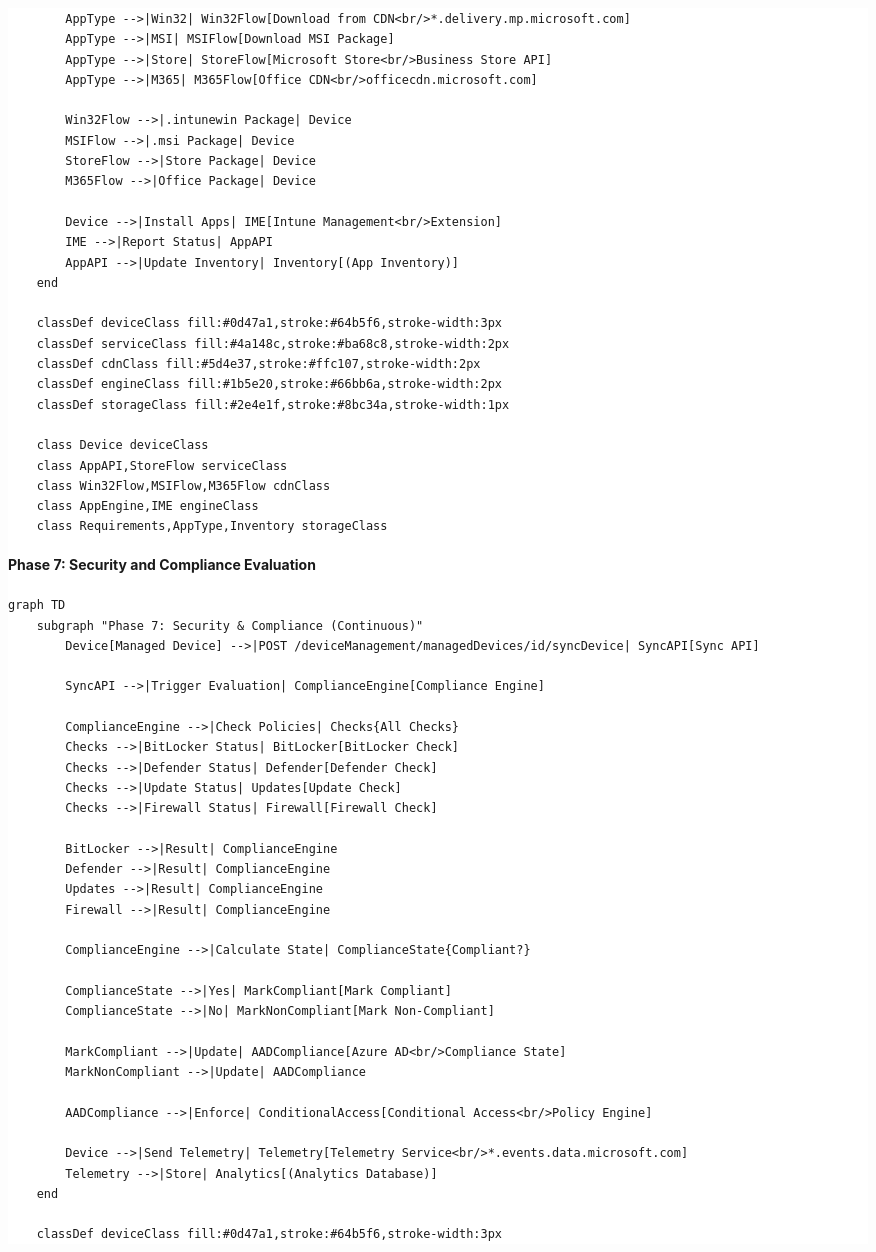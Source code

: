 ```mermaid
        AppType -->|Win32| Win32Flow[Download from CDN<br/>*.delivery.mp.microsoft.com]
        AppType -->|MSI| MSIFlow[Download MSI Package]
        AppType -->|Store| StoreFlow[Microsoft Store<br/>Business Store API]
        AppType -->|M365| M365Flow[Office CDN<br/>officecdn.microsoft.com]

        Win32Flow -->|.intunewin Package| Device
        MSIFlow -->|.msi Package| Device
        StoreFlow -->|Store Package| Device
        M365Flow -->|Office Package| Device

        Device -->|Install Apps| IME[Intune Management<br/>Extension]
        IME -->|Report Status| AppAPI
        AppAPI -->|Update Inventory| Inventory[(App Inventory)]
    end

    classDef deviceClass fill:#0d47a1,stroke:#64b5f6,stroke-width:3px
    classDef serviceClass fill:#4a148c,stroke:#ba68c8,stroke-width:2px
    classDef cdnClass fill:#5d4e37,stroke:#ffc107,stroke-width:2px
    classDef engineClass fill:#1b5e20,stroke:#66bb6a,stroke-width:2px
    classDef storageClass fill:#2e4e1f,stroke:#8bc34a,stroke-width:1px

    class Device deviceClass
    class AppAPI,StoreFlow serviceClass
    class Win32Flow,MSIFlow,M365Flow cdnClass
    class AppEngine,IME engineClass
    class Requirements,AppType,Inventory storageClass
```

#### Phase 7: Security and Compliance Evaluation

```mermaid
graph TD
    subgraph "Phase 7: Security & Compliance (Continuous)"
        Device[Managed Device] -->|POST /deviceManagement/managedDevices/id/syncDevice| SyncAPI[Sync API]

        SyncAPI -->|Trigger Evaluation| ComplianceEngine[Compliance Engine]

        ComplianceEngine -->|Check Policies| Checks{All Checks}
        Checks -->|BitLocker Status| BitLocker[BitLocker Check]
        Checks -->|Defender Status| Defender[Defender Check]
        Checks -->|Update Status| Updates[Update Check]
        Checks -->|Firewall Status| Firewall[Firewall Check]

        BitLocker -->|Result| ComplianceEngine
        Defender -->|Result| ComplianceEngine
        Updates -->|Result| ComplianceEngine
        Firewall -->|Result| ComplianceEngine

        ComplianceEngine -->|Calculate State| ComplianceState{Compliant?}

        ComplianceState -->|Yes| MarkCompliant[Mark Compliant]
        ComplianceState -->|No| MarkNonCompliant[Mark Non-Compliant]

        MarkCompliant -->|Update| AADCompliance[Azure AD<br/>Compliance State]
        MarkNonCompliant -->|Update| AADCompliance

        AADCompliance -->|Enforce| ConditionalAccess[Conditional Access<br/>Policy Engine]

        Device -->|Send Telemetry| Telemetry[Telemetry Service<br/>*.events.data.microsoft.com]
        Telemetry -->|Store| Analytics[(Analytics Database)]
    end

    classDef deviceClass fill:#0d47a1,stroke:#64b5f6,stroke-width:3px
```